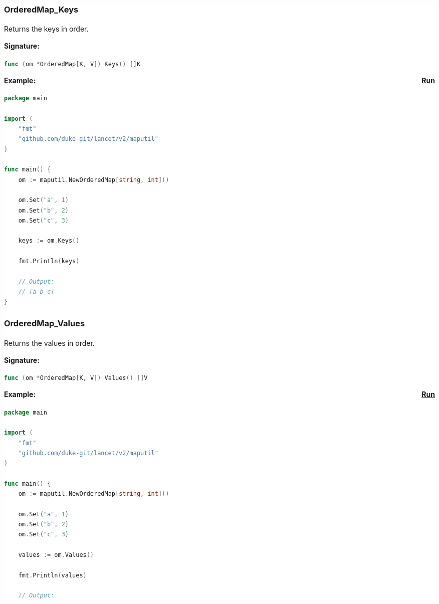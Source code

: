 ### <span id="OrderedMap_Keys">OrderedMap_Keys</span>

<p>Returns the keys in order.</p>

<b>Signature:</b>

```go
func (om *OrderedMap[K, V]) Keys() []K
```

<b>Example:<span style="float:right;display:inline-block;">[Run]()</span></b>

```go
package main

import (
    "fmt"
    "github.com/duke-git/lancet/v2/maputil"
)

func main() {
    om := maputil.NewOrderedMap[string, int]()

    om.Set("a", 1)
    om.Set("b", 2)
    om.Set("c", 3)

    keys := om.Keys()

    fmt.Println(keys)

    // Output:
    // [a b c]
}
```

### <span id="OrderedMap_Values">OrderedMap_Values</span>

<p>Returns the values in order.</p>

<b>Signature:</b>

```go
func (om *OrderedMap[K, V]) Values() []V
```

<b>Example:<span style="float:right;display:inline-block;">[Run]()</span></b>

```go
package main

import (
    "fmt"
    "github.com/duke-git/lancet/v2/maputil"
)

func main() {
    om := maputil.NewOrderedMap[string, int]()

    om.Set("a", 1)
    om.Set("b", 2)
    om.Set("c", 3)

    values := om.Values()

    fmt.Println(values)

    // Output:
```